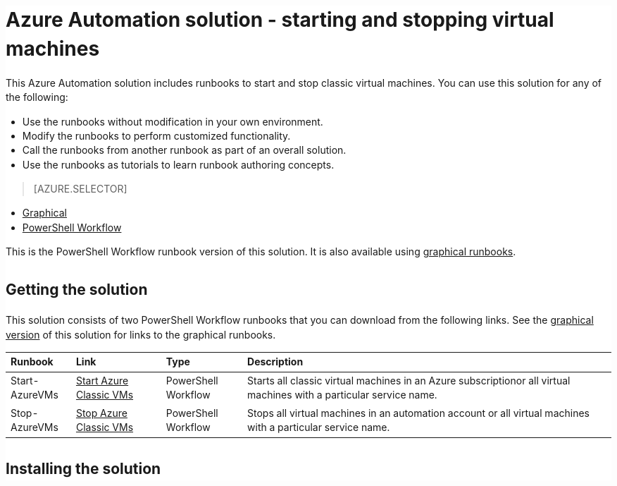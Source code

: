<properties 
	pageTitle="Starting and stopping virtual machines with Azure Automation - PowerShell Workflow | Windows Azure"
	description="Graphical version of Azure Automation solution including runbooks to start and stop classic virtual machines."
	services="automation"
	documentationCenter=""
	authors="bwren"
	manager="stevenka"
	editor="tysonn" />
<tags 
	ms.service="automation"
	ms.devlang="na"
	ms.topic="article"
	ms.tgt_pltfrm="na"
	ms.workload="infrastructure-services"
	ms.date="09/25/2015"
	ms.author="bwren" />

# Azure Automation solution - starting and stopping virtual machines

This Azure Automation solution includes runbooks to start and stop classic virtual machines.  You can use this solution for any of the following:  

- Use the runbooks without modification in your own environment. 
- Modify the runbooks to perform customized functionality.  
- Call the runbooks from another runbook as part of an overall solution. 
- Use the runbooks as tutorials to learn runbook authoring concepts. 

> [AZURE.SELECTOR]
- [Graphical](automation-solution-startstopvm-graphical)
- [PowerShell Workflow](automation-solution-startstopvm-psworkflow)

This is the PowerShell Workflow runbook version of this solution. It is also available using [graphical runbooks](automation-solutions-startstopvm-graphical).

## Getting the solution

This solution consists of two PowerShell Workflow runbooks that you can download from the following links.  See the [graphical version](automation-solutions-startstopvm-graphical) of this solution for links to the graphical runbooks.

| Runbook | Link | Type | Description |
|:---|:---|:---|:---|
| Start-AzureVMs | [Start Azure Classic VMs](https://gallery.technet.microsoft.com/Start-Azure-Classic-VMs-86ef746b) | PowerShell Workflow | Starts all classic virtual machines in an Azure subscriptionor all virtual machines with a particular service name. |
| Stop-AzureVMs | [Stop Azure Classic VMs](https://gallery.technet.microsoft.com/Stop-Azure-Classic-VMs-7a4ae43e) | PowerShell Workflow | Stops all virtual machines in an automation account or all virtual machines with a particular service name.  |


## Installing the solution
